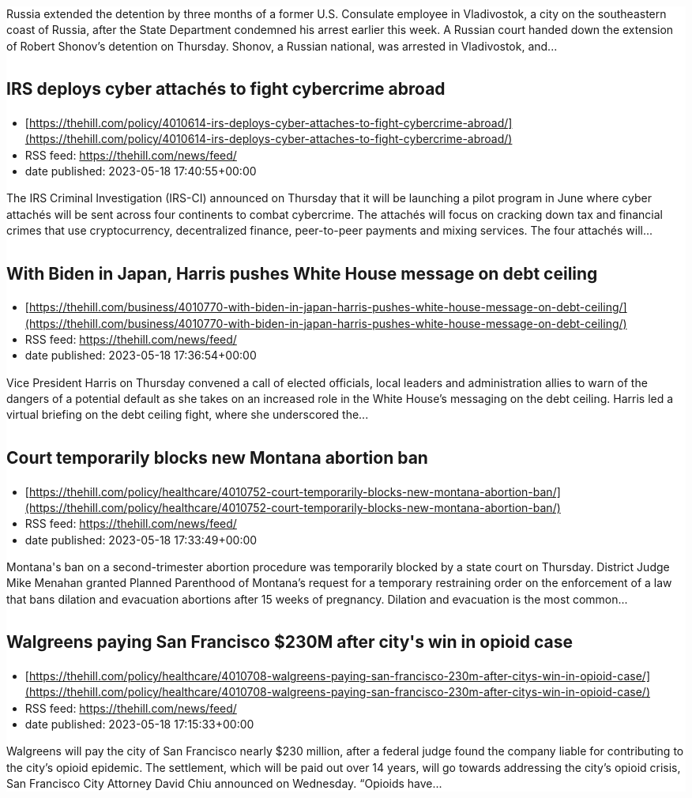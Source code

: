 Russia extended the detention by three months of a former U.S. Consulate employee in Vladivostok, a city on the southeastern coast of Russia, after the State Department condemned his arrest earlier this week. A Russian court handed down the extension of Robert Shonov’s detention on Thursday. Shonov, a Russian national, was arrested in Vladivostok, and...

## IRS deploys cyber attachés to fight cybercrime abroad
 - [https://thehill.com/policy/4010614-irs-deploys-cyber-attaches-to-fight-cybercrime-abroad/](https://thehill.com/policy/4010614-irs-deploys-cyber-attaches-to-fight-cybercrime-abroad/)
 - RSS feed: https://thehill.com/news/feed/
 - date published: 2023-05-18 17:40:55+00:00

The IRS Criminal Investigation (IRS-CI) announced on Thursday that it will be launching a pilot program in June where cyber attachés will be sent across four continents to combat cybercrime.  The attachés will focus on cracking down tax and financial crimes that use cryptocurrency, decentralized finance, peer-to-peer payments and mixing services.  The four attachés will...

## With Biden in Japan, Harris pushes White House message on debt ceiling
 - [https://thehill.com/business/4010770-with-biden-in-japan-harris-pushes-white-house-message-on-debt-ceiling/](https://thehill.com/business/4010770-with-biden-in-japan-harris-pushes-white-house-message-on-debt-ceiling/)
 - RSS feed: https://thehill.com/news/feed/
 - date published: 2023-05-18 17:36:54+00:00

Vice President Harris on Thursday convened a call of elected officials, local leaders and administration allies to warn of the dangers of a potential default as she takes on an increased role in the White House’s messaging on the debt ceiling. Harris led a virtual briefing on the debt ceiling fight, where she underscored the...

## Court temporarily blocks new Montana abortion ban
 - [https://thehill.com/policy/healthcare/4010752-court-temporarily-blocks-new-montana-abortion-ban/](https://thehill.com/policy/healthcare/4010752-court-temporarily-blocks-new-montana-abortion-ban/)
 - RSS feed: https://thehill.com/news/feed/
 - date published: 2023-05-18 17:33:49+00:00

Montana's ban on a second-trimester abortion procedure was temporarily blocked by a state court on Thursday. District Judge Mike Menahan granted Planned Parenthood of Montana’s request for a temporary restraining order on the enforcement of a law that bans dilation and evacuation abortions after 15 weeks of pregnancy. Dilation and evacuation is the most common...

## Walgreens paying San Francisco $230M after city's win in opioid case
 - [https://thehill.com/policy/healthcare/4010708-walgreens-paying-san-francisco-230m-after-citys-win-in-opioid-case/](https://thehill.com/policy/healthcare/4010708-walgreens-paying-san-francisco-230m-after-citys-win-in-opioid-case/)
 - RSS feed: https://thehill.com/news/feed/
 - date published: 2023-05-18 17:15:33+00:00

Walgreens will pay the city of San Francisco nearly $230 million, after a federal judge found the company liable for contributing to the city’s opioid epidemic. The settlement, which will be paid out over 14 years, will go towards addressing the city’s opioid crisis, San Francisco City Attorney David Chiu announced on Wednesday. “Opioids have...
